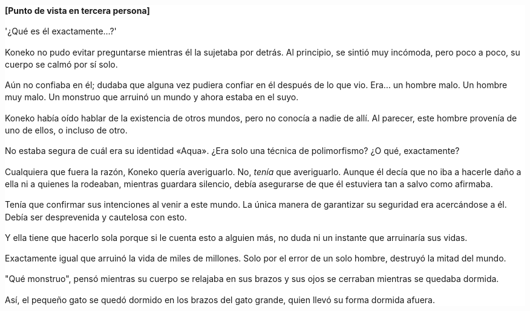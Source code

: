 **[Punto de vista en tercera persona]**

'¿Qué es él exactamente…?'

Koneko no pudo evitar preguntarse mientras él la sujetaba por detrás. Al principio, se sintió muy incómoda, pero poco a poco, su cuerpo se calmó por sí solo.

Aún no confiaba en él; dudaba que alguna vez pudiera confiar en él después de lo que vio. Era… un hombre malo. Un hombre muy malo. Un monstruo que arruinó un mundo y ahora estaba en el suyo.

Koneko había oído hablar de la existencia de otros mundos, pero no conocía a nadie de allí. Al parecer, este hombre provenía de uno de ellos, o incluso de otro.

No estaba segura de cuál era su identidad «Aqua». ¿Era solo una técnica de polimorfismo? ¿O qué, exactamente?

Cualquiera que fuera la razón, Koneko quería averiguarlo. No, _tenía_ que averiguarlo. Aunque él decía que no iba a hacerle daño a ella ni a quienes la rodeaban, mientras guardara silencio, debía asegurarse de que él estuviera tan a salvo como afirmaba. 

Tenía que confirmar sus intenciones al venir a este mundo. La única manera de garantizar su seguridad era acercándose a él. Debía ser desprevenida y cautelosa con esto.

Y ella tiene que hacerlo sola porque si le cuenta esto a alguien más, no duda ni un instante que arruinaría sus vidas.

Exactamente igual que arruinó la vida de miles de millones. Solo por el error de un solo hombre, destruyó la mitad del mundo.

"Qué monstruo", pensó mientras su cuerpo se relajaba en sus brazos y sus ojos se cerraban mientras se quedaba dormida.

Así, el pequeño gato se quedó dormido en los brazos del gato grande, quien llevó su forma dormida afuera.
